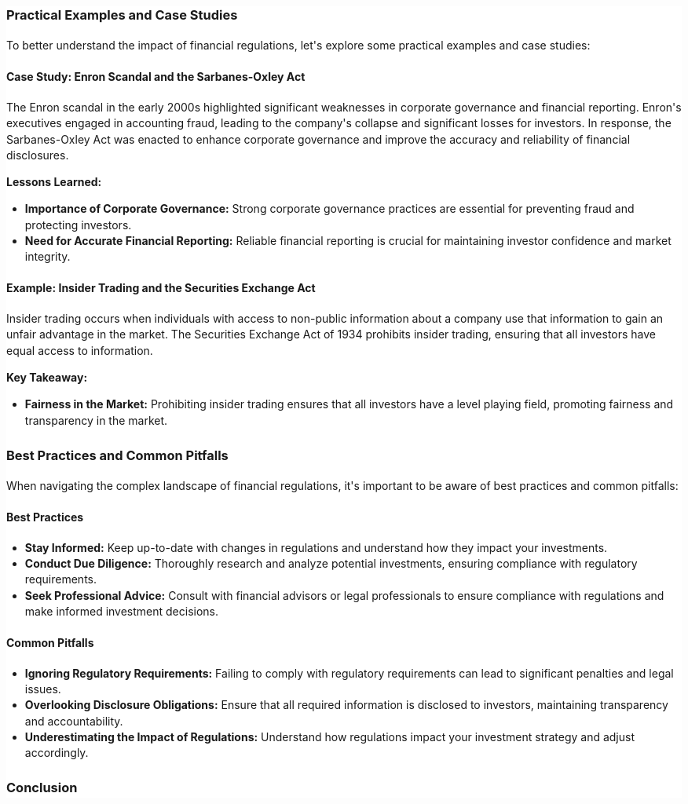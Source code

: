 ### Practical Examples and Case Studies

To better understand the impact of financial regulations, let's explore some practical examples and case studies:

#### Case Study: Enron Scandal and the Sarbanes-Oxley Act

The Enron scandal in the early 2000s highlighted significant weaknesses in corporate governance and financial reporting. Enron's executives engaged in accounting fraud, leading to the company's collapse and significant losses for investors. In response, the Sarbanes-Oxley Act was enacted to enhance corporate governance and improve the accuracy and reliability of financial disclosures.

**Lessons Learned:**

- **Importance of Corporate Governance:** Strong corporate governance practices are essential for preventing fraud and protecting investors.
- **Need for Accurate Financial Reporting:** Reliable financial reporting is crucial for maintaining investor confidence and market integrity.

#### Example: Insider Trading and the Securities Exchange Act

Insider trading occurs when individuals with access to non-public information about a company use that information to gain an unfair advantage in the market. The Securities Exchange Act of 1934 prohibits insider trading, ensuring that all investors have equal access to information.

**Key Takeaway:**

- **Fairness in the Market:** Prohibiting insider trading ensures that all investors have a level playing field, promoting fairness and transparency in the market.

### Best Practices and Common Pitfalls

When navigating the complex landscape of financial regulations, it's important to be aware of best practices and common pitfalls:

#### Best Practices

- **Stay Informed:** Keep up-to-date with changes in regulations and understand how they impact your investments.
- **Conduct Due Diligence:** Thoroughly research and analyze potential investments, ensuring compliance with regulatory requirements.
- **Seek Professional Advice:** Consult with financial advisors or legal professionals to ensure compliance with regulations and make informed investment decisions.

#### Common Pitfalls

- **Ignoring Regulatory Requirements:** Failing to comply with regulatory requirements can lead to significant penalties and legal issues.
- **Overlooking Disclosure Obligations:** Ensure that all required information is disclosed to investors, maintaining transparency and accountability.
- **Underestimating the Impact of Regulations:** Understand how regulations impact your investment strategy and adjust accordingly.

### Conclusion
